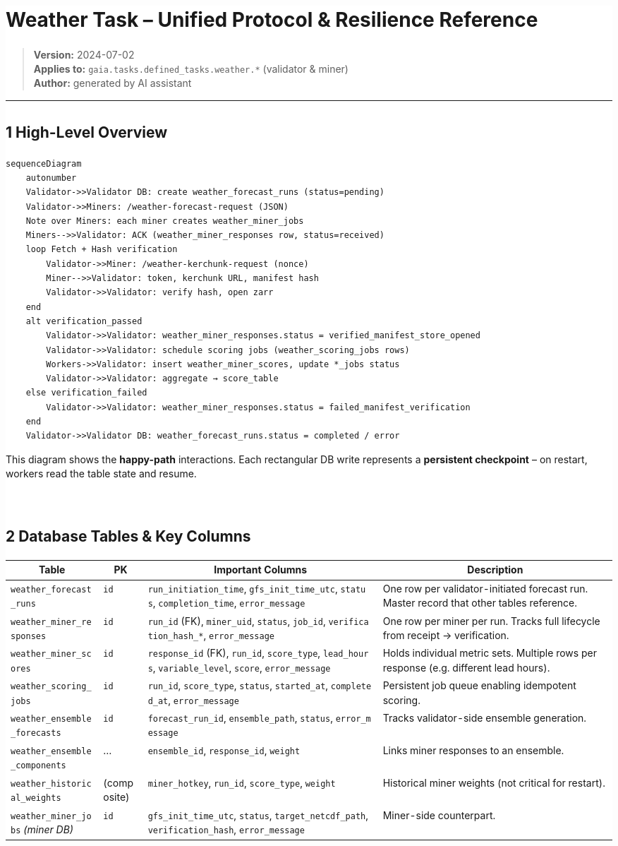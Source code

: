 # Weather Task – Unified Protocol & Resilience Reference

> **Version:** 2024-07-02  
> **Applies to:** `gaia.tasks.defined_tasks.weather.*` (validator & miner)  
> **Author:** generated by AI assistant

---

## 1  High-Level Overview

```mermaid
sequenceDiagram
    autonumber
    Validator->>Validator DB: create weather_forecast_runs (status=pending)
    Validator->>Miners: /weather-forecast-request (JSON)
    Note over Miners: each miner creates weather_miner_jobs
    Miners-->>Validator: ACK (weather_miner_responses row, status=received)
    loop Fetch + Hash verification
        Validator->>Miner: /weather-kerchunk-request (nonce)
        Miner-->>Validator: token, kerchunk URL, manifest hash
        Validator->>Validator: verify hash, open zarr
    end
    alt verification_passed
        Validator->>Validator: weather_miner_responses.status = verified_manifest_store_opened
        Validator->>Validator: schedule scoring jobs (weather_scoring_jobs rows)
        Workers->>Validator: insert weather_miner_scores, update *_jobs status
        Validator->>Validator: aggregate → score_table
    else verification_failed
        Validator->>Validator: weather_miner_responses.status = failed_manifest_verification
    end
    Validator->>Validator DB: weather_forecast_runs.status = completed / error
```

This diagram shows the **happy-path** interactions.  Each rectangular DB write represents a **persistent checkpoint** – on restart, workers read the table state and resume.

<br/>

## 2  Database Tables & Key Columns

| Table | PK | Important Columns | Description |
|-------|----|------------------|-------------|
| `weather_forecast_runs` | `id` | `run_initiation_time`, `gfs_init_time_utc`, `status`, `completion_time`, `error_message` | One row per validator-initiated forecast run. Master record that other tables reference. |
| `weather_miner_responses` | `id` | `run_id` (FK), `miner_uid`, `status`, `job_id`, `verification_hash_*`, `error_message` | One row per miner per run. Tracks full lifecycle from receipt → verification. |
| `weather_miner_scores` | `id` | `response_id` (FK), `run_id`, `score_type`, `lead_hours`, `variable_level`, `score`, `error_message` | Holds individual metric sets. Multiple rows per response (e.g. different lead hours). |
| `weather_scoring_jobs` | `id` | `run_id`, `score_type`, `status`, `started_at`, `completed_at`, `error_message` | Persistent job queue enabling idempotent scoring. |
| `weather_ensemble_forecasts` | `id` | `forecast_run_id`, `ensemble_path`, `status`, `error_message` | Tracks validator-side ensemble generation. |
| `weather_ensemble_components` | … | `ensemble_id`, `response_id`, `weight` | Links miner responses to an ensemble. |
| `weather_historical_weights` | (composite) | `miner_hotkey`, `run_id`, `score_type`, `weight` | Historical miner weights (not critical for restart). |
| `weather_miner_jobs` *(miner DB)* | `id` | `gfs_init_time_utc`, `status`, `target_netcdf_path`, `verification_hash`, `error_message` | Miner-side counterpart. |
